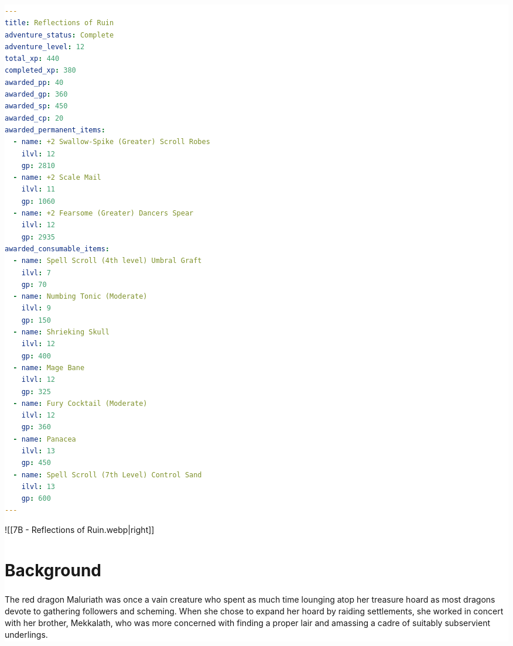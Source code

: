 ```yaml
---
title: Reflections of Ruin
adventure_status: Complete
adventure_level: 12
total_xp: 440
completed_xp: 380
awarded_pp: 40
awarded_gp: 360
awarded_sp: 450
awarded_cp: 20
awarded_permanent_items:
  - name: +2 Swallow-Spike (Greater) Scroll Robes
    ilvl: 12
    gp: 2810
  - name: +2 Scale Mail
    ilvl: 11
    gp: 1060
  - name: +2 Fearsome (Greater) Dancers Spear
    ilvl: 12
    gp: 2935
awarded_consumable_items:
  - name: Spell Scroll (4th level) Umbral Graft
    ilvl: 7
    gp: 70
  - name: Numbing Tonic (Moderate)
    ilvl: 9
    gp: 150
  - name: Shrieking Skull
    ilvl: 12
    gp: 400
  - name: Mage Bane
    ilvl: 12
    gp: 325
  - name: Fury Cocktail (Moderate)
    ilvl: 12
    gp: 360
  - name: Panacea
    ilvl: 13
    gp: 450
  - name: Spell Scroll (7th Level) Control Sand
    ilvl: 13
    gp: 600
---
```

![[7B - Reflections of Ruin.webp|right]]

# Background
The red dragon Maluriath was once a vain creature who spent as much time lounging atop her treasure hoard as most dragons devote to gathering followers and scheming. When she chose to expand her hoard by raiding settlements, she worked in concert with her brother, Mekkalath, who was more concerned with finding a proper lair and amassing a cadre of suitably subservient underlings. 
